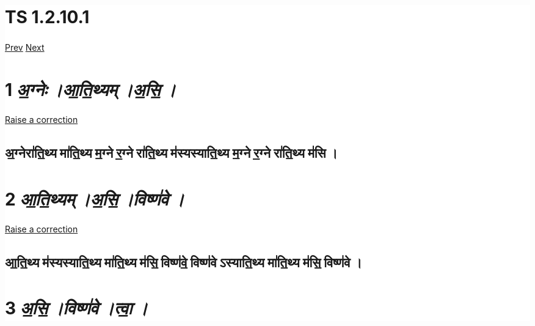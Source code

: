 
# TS 1.2.10.1 #
[Prev](TS_1.2.9.1)  [Next](TS_1.2.10.2 ) 
# 1  _अ॒ग्नेः ।आ॒ति॒थ्यम् ।अ॒सि॒ ।_ #  



 [Raise a correction](https://github.com/hvram1/baraha2unicode/issues/new?title=TS+1.2.10.1-1&body=%E0%A4%85%E0%A5%92%E0%A4%97%E0%A5%8D%E0%A4%A8%E0%A5%87%E0%A4%83+%E0%A5%A4%E0%A4%86%E0%A5%92%E0%A4%A4%E0%A4%BF%E0%A5%92%E0%A4%A5%E0%A5%8D%E0%A4%AF%E0%A4%AE%E0%A5%8D+%E0%A5%A4%E0%A4%85%E0%A5%92%E0%A4%B8%E0%A4%BF%E0%A5%92+%E0%A5%A4%0A%0A%0A%E0%A4%85%E0%A5%92%E0%A4%97%E0%A5%8D%E0%A4%A8%E0%A5%87%E0%A4%B0%E0%A4%BE%E0%A5%91%E0%A4%A4%E0%A4%BF%E0%A5%92%E0%A4%A5%E0%A5%8D%E0%A4%AF+%E0%A4%AE%E0%A4%BE%E0%A5%91%E0%A4%A4%E0%A4%BF%E0%A5%92%E0%A4%A5%E0%A5%8D%E0%A4%AF+%E0%A4%AE%E0%A5%92%E0%A4%97%E0%A5%8D%E0%A4%A8%E0%A5%87+%E0%A4%B0%E0%A5%92%E0%A4%97%E0%A5%8D%E0%A4%A8%E0%A5%87+%E0%A4%B0%E0%A4%BE%E0%A5%91%E0%A4%A4%E0%A4%BF%E0%A5%92%E0%A4%A5%E0%A5%8D%E0%A4%AF+%E0%A4%AE%E0%A5%91%E0%A4%B8%E0%A5%8D%E0%A4%AF%E0%A4%B8%E0%A5%8D%E0%A4%AF%E0%A4%BE%E0%A4%A4%E0%A4%BF%E0%A5%92%E0%A4%A5%E0%A5%8D%E0%A4%AF+%E0%A4%AE%E0%A5%92%E0%A4%97%E0%A5%8D%E0%A4%A8%E0%A5%87+%E0%A4%B0%E0%A5%92%E0%A4%97%E0%A5%8D%E0%A4%A8%E0%A5%87+%E0%A4%B0%E0%A4%BE%E0%A5%91%E0%A4%A4%E0%A4%BF%E0%A5%92%E0%A4%A5%E0%A5%8D%E0%A4%AF+%E0%A4%AE%E0%A5%91%E0%A4%B8%E0%A4%BF+%E0%A5%A4&labels=%E0%A4%A4%E0%A5%88%E0%A4%A4%E0%A5%8D%E0%A4%B0%E0%A4%BF%E0%A4%AF+%E0%A4%B8%E0%A4%82%E0%A4%B8%E0%A4%BF%E0%A4%A4%E0%A4%BE+%E0%A4%98%E0%A4%A8+%E0%A4%AA%E0%A4%BE%E0%A4%A0)

## अ॒ग्नेरा॑ति॒थ्य मा॑ति॒थ्य म॒ग्ने र॒ग्ने रा॑ति॒थ्य म॑स्यस्याति॒थ्य म॒ग्ने र॒ग्ने रा॑ति॒थ्य म॑सि । ##


# 2  _आ॒ति॒थ्यम् ।अ॒सि॒ ।विष्ण॑वे ।_ #  



 [Raise a correction](https://github.com/hvram1/baraha2unicode/issues/new?title=TS+1.2.10.1-2&body=%E0%A4%86%E0%A5%92%E0%A4%A4%E0%A4%BF%E0%A5%92%E0%A4%A5%E0%A5%8D%E0%A4%AF%E0%A4%AE%E0%A5%8D+%E0%A5%A4%E0%A4%85%E0%A5%92%E0%A4%B8%E0%A4%BF%E0%A5%92+%E0%A5%A4%E0%A4%B5%E0%A4%BF%E0%A4%B7%E0%A5%8D%E0%A4%A3%E0%A5%91%E0%A4%B5%E0%A5%87+%E0%A5%A4%0A%0A%0A%E0%A4%86%E0%A5%92%E0%A4%A4%E0%A4%BF%E0%A5%92%E0%A4%A5%E0%A5%8D%E0%A4%AF+%E0%A4%AE%E0%A5%91%E0%A4%B8%E0%A5%8D%E0%A4%AF%E0%A4%B8%E0%A5%8D%E0%A4%AF%E0%A4%BE%E0%A4%A4%E0%A4%BF%E0%A5%92%E0%A4%A5%E0%A5%8D%E0%A4%AF+%E0%A4%AE%E0%A4%BE%E0%A5%91%E0%A4%A4%E0%A4%BF%E0%A5%92%E0%A4%A5%E0%A5%8D%E0%A4%AF+%E0%A4%AE%E0%A5%91%E0%A4%B8%E0%A4%BF%E0%A5%92+%E0%A4%B5%E0%A4%BF%E0%A4%B7%E0%A5%8D%E0%A4%A3%E0%A5%91%E0%A4%B5%E0%A5%87%E0%A5%92+%E0%A4%B5%E0%A4%BF%E0%A4%B7%E0%A5%8D%E0%A4%A3%E0%A5%91%E0%A4%B5%E0%A5%87+%E0%A4%BD%E0%A4%B8%E0%A5%8D%E0%A4%AF%E0%A4%BE%E0%A4%A4%E0%A4%BF%E0%A5%92%E0%A4%A5%E0%A5%8D%E0%A4%AF+%E0%A4%AE%E0%A4%BE%E0%A5%91%E0%A4%A4%E0%A4%BF%E0%A5%92%E0%A4%A5%E0%A5%8D%E0%A4%AF+%E0%A4%AE%E0%A5%91%E0%A4%B8%E0%A4%BF%E0%A5%92+%E0%A4%B5%E0%A4%BF%E0%A4%B7%E0%A5%8D%E0%A4%A3%E0%A5%91%E0%A4%B5%E0%A5%87+%E0%A5%A4&labels=%E0%A4%A4%E0%A5%88%E0%A4%A4%E0%A5%8D%E0%A4%B0%E0%A4%BF%E0%A4%AF+%E0%A4%B8%E0%A4%82%E0%A4%B8%E0%A4%BF%E0%A4%A4%E0%A4%BE+%E0%A4%98%E0%A4%A8+%E0%A4%AA%E0%A4%BE%E0%A4%A0)

## आ॒ति॒थ्य म॑स्यस्याति॒थ्य मा॑ति॒थ्य म॑सि॒ विष्ण॑वे॒ विष्ण॑वे ऽस्याति॒थ्य मा॑ति॒थ्य म॑सि॒ विष्ण॑वे । ##


# 3  _अ॒सि॒ ।विष्ण॑वे ।त्वा॒ ।_ #  
